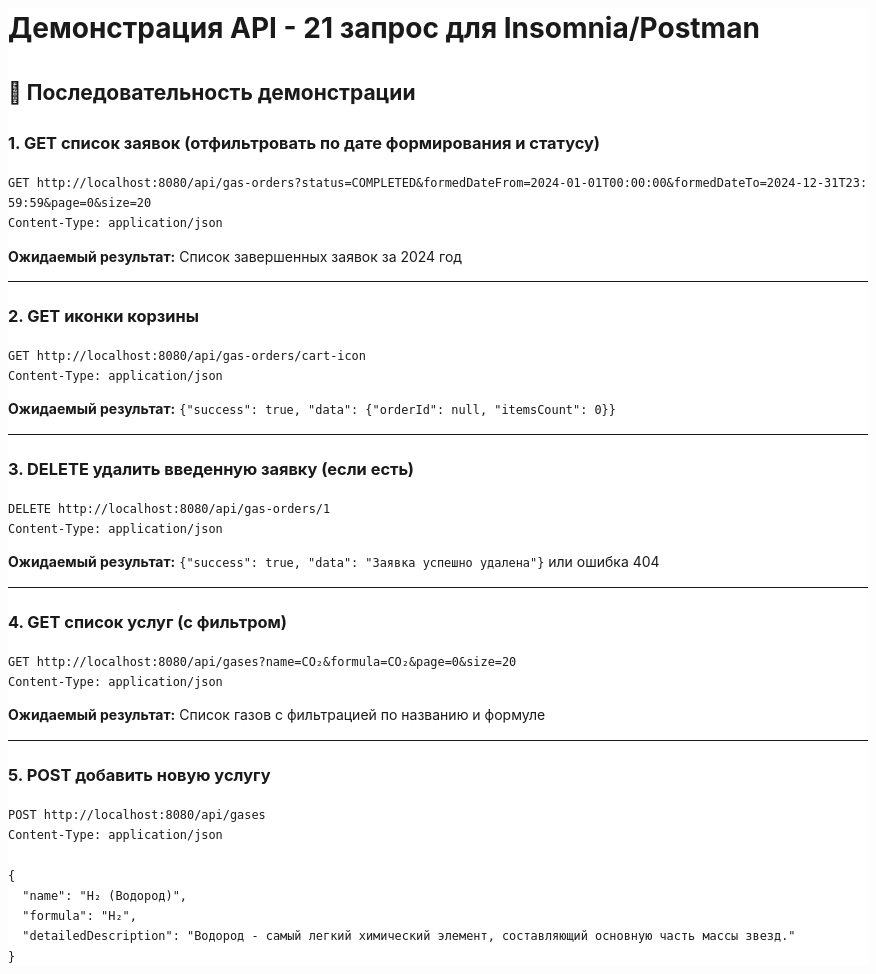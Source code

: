 # Демонстрация API - 21 запрос для Insomnia/Postman

## 🎯 Последовательность демонстрации

### 1. GET список заявок (отфильтровать по дате формирования и статусу)

```http
GET http://localhost:8080/api/gas-orders?status=COMPLETED&formedDateFrom=2024-01-01T00:00:00&formedDateTo=2024-12-31T23:59:59&page=0&size=20
Content-Type: application/json
```

**Ожидаемый результат:** Список завершенных заявок за 2024 год

---

### 2. GET иконки корзины

```http
GET http://localhost:8080/api/gas-orders/cart-icon
Content-Type: application/json
```

**Ожидаемый результат:** `{"success": true, "data": {"orderId": null, "itemsCount": 0}}`

---

### 3. DELETE удалить введенную заявку (если есть)

```http
DELETE http://localhost:8080/api/gas-orders/1
Content-Type: application/json
```

**Ожидаемый результат:** `{"success": true, "data": "Заявка успешно удалена"}` или ошибка 404

---

### 4. GET список услуг (с фильтром)

```http
GET http://localhost:8080/api/gases?name=CO₂&formula=CO₂&page=0&size=20
Content-Type: application/json
```

**Ожидаемый результат:** Список газов с фильтрацией по названию и формуле

---

### 5. POST добавить новую услугу

```http
POST http://localhost:8080/api/gases
Content-Type: application/json

{
  "name": "H₂ (Водород)",
  "formula": "H₂",
  "detailedDescription": "Водород - самый легкий химический элемент, составляющий основную часть массы звезд."
}
```
